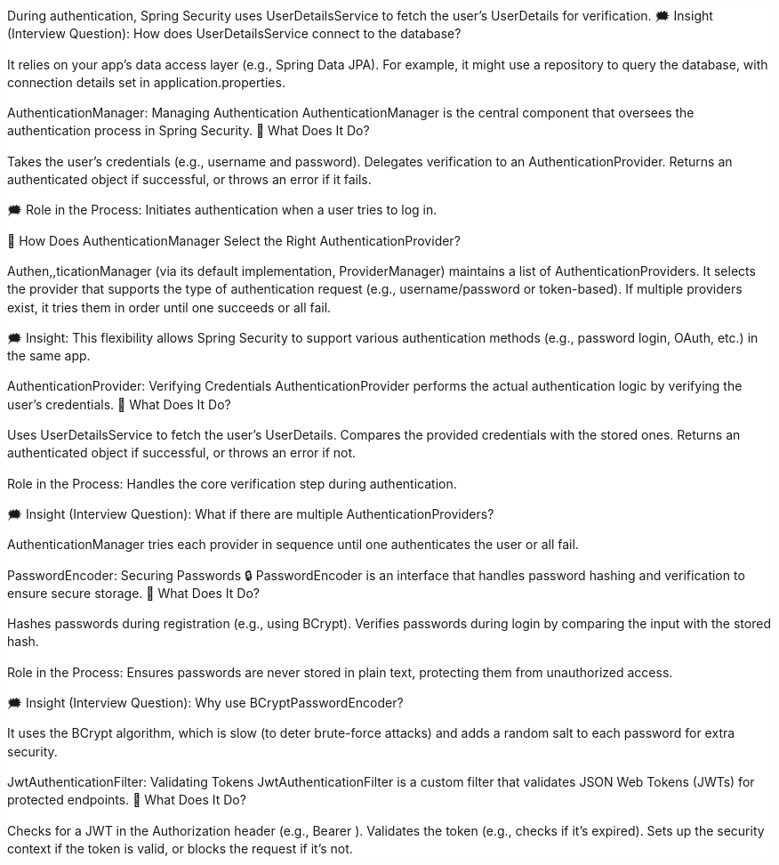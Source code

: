 During authentication, Spring Security uses UserDetailsService to fetch the user’s UserDetails for verification. 🗯️ Insight (Interview Question): How does UserDetailsService connect to the database?

It relies on your app’s data access layer (e.g., Spring Data JPA). For example, it might use a repository to query the database, with connection details set in application.properties.

AuthenticationManager: Managing Authentication AuthenticationManager is the central component that oversees the authentication process in Spring Security.
📍 What Does It Do?

Takes the user’s credentials (e.g., username and password). Delegates verification to an AuthenticationProvider. Returns an authenticated object if successful, or throws an error if it fails.

🗯️ Role in the Process: Initiates authentication when a user tries to log in.

📍 How Does AuthenticationManager Select the Right AuthenticationProvider?

Authen,,ticationManager (via its default implementation, ProviderManager) maintains a list of AuthenticationProviders. It selects the provider that supports the type of authentication request (e.g., username/password or token-based). If multiple providers exist, it tries them in order until one succeeds or all fail.

🗯️ Insight: This flexibility allows Spring Security to support various authentication methods (e.g., password login, OAuth, etc.) in the same app.

AuthenticationProvider: Verifying Credentials AuthenticationProvider performs the actual authentication logic by verifying the user’s credentials.
📍 What Does It Do?

Uses UserDetailsService to fetch the user’s UserDetails. Compares the provided credentials with the stored ones. Returns an authenticated object if successful, or throws an error if not.

Role in the Process: Handles the core verification step during authentication.

🗯️ Insight (Interview Question): What if there are multiple AuthenticationProviders?

AuthenticationManager tries each provider in sequence until one authenticates the user or all fail.

PasswordEncoder: Securing Passwords 🔒 PasswordEncoder is an interface that handles password hashing and verification to ensure secure storage.
📍 What Does It Do?

Hashes passwords during registration (e.g., using BCrypt). Verifies passwords during login by comparing the input with the stored hash.

Role in the Process: Ensures passwords are never stored in plain text, protecting them from unauthorized access.

🗯️ Insight (Interview Question): Why use BCryptPasswordEncoder?

It uses the BCrypt algorithm, which is slow (to deter brute-force attacks) and adds a random salt to each password for extra security.

JwtAuthenticationFilter: Validating Tokens JwtAuthenticationFilter is a custom filter that validates JSON Web Tokens (JWTs) for protected endpoints.
📍 What Does It Do?

Checks for a JWT in the Authorization header (e.g., Bearer ). Validates the token (e.g., checks if it’s expired). Sets up the security context if the token is valid, or blocks the request if it’s not.
